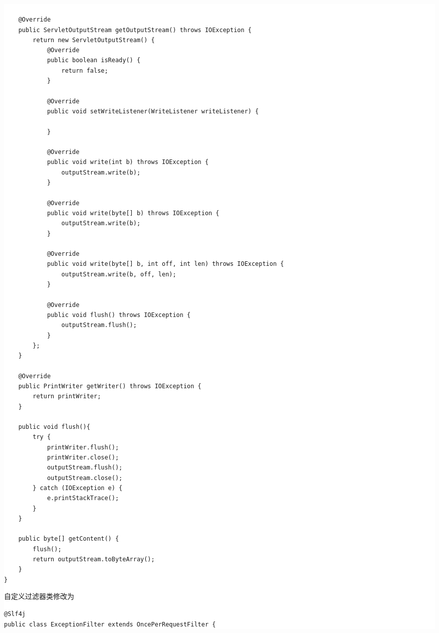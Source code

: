 ```

    @Override
    public ServletOutputStream getOutputStream() throws IOException {
        return new ServletOutputStream() {
            @Override
            public boolean isReady() {
                return false;
            }

            @Override
            public void setWriteListener(WriteListener writeListener) {

            }

            @Override
            public void write(int b) throws IOException {
                outputStream.write(b);
            }

            @Override
            public void write(byte[] b) throws IOException {
                outputStream.write(b);
            }

            @Override
            public void write(byte[] b, int off, int len) throws IOException {
                outputStream.write(b, off, len);
            }

            @Override
            public void flush() throws IOException {
                outputStream.flush();
            }
        };
    }

    @Override
    public PrintWriter getWriter() throws IOException {
        return printWriter;
    }

    public void flush(){
        try {
            printWriter.flush();
            printWriter.close();
            outputStream.flush();
            outputStream.close();
        } catch (IOException e) {
            e.printStackTrace();
        }
    }

    public byte[] getContent() {
        flush();
        return outputStream.toByteArray();
    }
}
```
自定义过滤器类修改为
```
@Slf4j
public class ExceptionFilter extends OncePerRequestFilter {

```